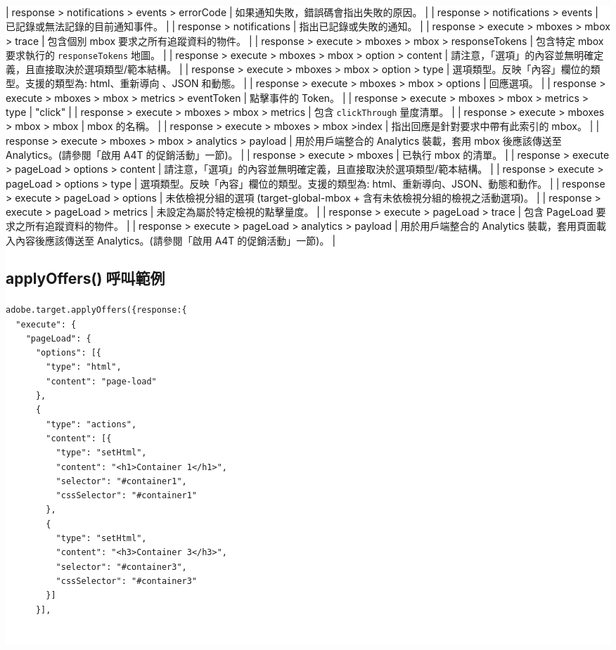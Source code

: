 | response &gt; notifications &gt; events &gt; errorCode | 如果通知失敗，錯誤碼會指出失敗的原因。 |
| response &gt; notifications &gt; events | 已記錄或無法記錄的目前通知事件。 |
| response &gt; notifications | 指出已記錄或失敗的通知。 |
| response &gt; execute &gt; mboxes &gt; mbox &gt; trace | 包含個別 mbox 要求之所有追蹤資料的物件。 |
| response &gt; execute &gt; mboxes &gt; mbox &gt; responseTokens | 包含特定 mbox 要求執行的 `responseTokens` 地圖。 |
| response &gt; execute &gt; mboxes &gt; mbox &gt; option &gt; content | 請注意，「選項」的內容並無明確定義，且直接取決於選項類型/範本結構。 |
| response &gt; execute &gt; mboxes &gt; mbox &gt; option &gt; type | 選項類型。反映「內容」欄位的類型。支援的類型為: html、重新導向 、JSON 和動態。 |
| response &gt; execute &gt; mboxes &gt; mbox &gt; options | 回應選項。 |
| response &gt; execute &gt; mboxes &gt; mbox &gt; metrics &gt; eventToken | 點擊事件的 Token。 |
| response &gt; execute &gt; mboxes &gt; mbox &gt; metrics &gt; type | "click" |
| response &gt; execute &gt; mboxes &gt; mbox &gt; metrics | 包含 `clickThrough` 量度清單。 |
| response &gt; execute &gt; mboxes &gt; mbox &gt; mbox | mbox 的名稱。 |
| response &gt; execute &gt; mboxes &gt; mbox &gt;index | 指出回應是針對要求中帶有此索引的 mbox。 |
| response &gt; execute &gt; mboxes &gt; mbox &gt; analytics &gt; payload | 用於用戶端整合的 Analytics 裝載，套用 mbox 後應該傳送至 Analytics。(請參閱「啟用 A4T 的促銷活動」一節)。 |
| response &gt; execute &gt; mboxes | 已執行 mbox 的清單。 |
| response &gt; execute &gt; pageLoad &gt; options &gt; content | 請注意，「選項」的內容並無明確定義，且直接取決於選項類型/範本結構。 |
| response &gt; execute &gt; pageLoad &gt; options &gt; type | 選項類型。反映「內容」欄位的類型。支援的類型為: html、重新導向、JSON、動態和動作。 |
| response &gt; execute &gt; pageLoad &gt; options | 未依檢視分組的選項 (target-global-mbox + 含有未依檢視分組的檢視之活動選項)。 |
| response &gt; execute &gt; pageLoad &gt; metrics | 未設定為屬於特定檢視的點擊量度。 |
| response &gt; execute &gt; pageLoad &gt; trace | 包含 PageLoad 要求之所有追蹤資料的物件。 |
| response &gt; execute &gt; pageLoad &gt; analytics &gt; payload | 用於用戶端整合的 Analytics 裝載，套用頁面載入內容後應該傳送至 Analytics。(請參閱「啟用 A4T 的促銷活動」一節)。 |

## applyOffers() 呼叫範例

```
adobe.target.applyOffers({response:{
  "execute": {
    "pageLoad": {
      "options": [{
        "type": "html",
        "content": "page-load"
      },
      {
        "type": "actions",
        "content": [{
          "type": "setHtml",
          "content": "<h1>Container 1</h1>",
          "selector": "#container1",
          "cssSelector": "#container1"
        },
        {
          "type": "setHtml",
          "content": "<h3>Container 3</h3>",
          "selector": "#container3",
          "cssSelector": "#container3"
        }]
      }],
 
 
```